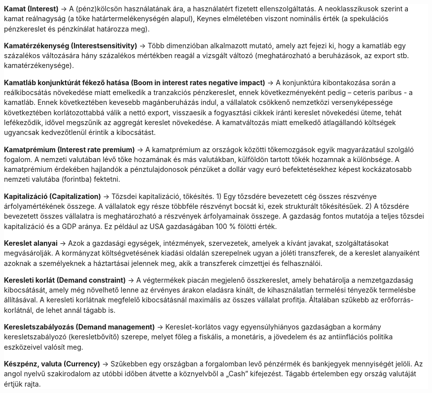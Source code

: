 **Kamat (Interest)** → A (pénz)kölcsön használatának ára, a használatért fizetett
ellenszolgáltatás. A neoklasszikusok szerint a kamat reálnagyság (a tőke
határtermelékenységén alapul), Keynes elméletében viszont nominális érték (a
spekulációs pénzkereslet és pénzkínálat határozza meg). 

**Kamatérzékenység (Interestsensitivity)** → Több dimenzióban alkalmazott mutató,
amely azt fejezi ki, hogy a kamatláb egy százalékos változására hány százalékos
mértékben reagál a vizsgált változó (meghatározható a beruházások, az export
stb. kamatérzékenysége).

**Kamatláb konjunktúrát fékező hatása (Boom in interest rates negative impact)** → A
konjunktúra kibontakozása során a reálkibocsátás növekedése miatt emelkedik a
tranzakciós pénzkereslet, ennek következményeként pedig – ceteris paribus - a
kamatláb.  Ennek következtében kevesebb magánberuházás indul, a vállalatok
csökkenő nemzetközi versenyképessége következtében korlátozottabbá válik a nettó
export, visszaesik a fogyasztási cikkek iránti kereslet növekedési üteme, tehát
lefékeződik, idővel megszűnik az aggregát kereslet növekedése. A kamatváltozás
miatt emelkedő átlagállandó költségek ugyancsak kedvezőtlenül érintik a
kibocsátást.

**Kamatprémium (Interest rate premium)** → A kamatprémium az országok közötti
tőkemozgások egyik magyarázatául szolgáló fogalom. A nemzeti valutában lévő tőke
hozamának és más valutákban, külföldön tartott tőkék hozamnak a különbsége. A
kamatprémium érdekében hajlandók a pénztulajdonosok pénzüket a dollár vagy euró
befektetésekhez képest kockázatosabb nemzeti valutába (forintba) fektetni.

**Kapitalizáció (Capitalization)** → Tőzsdei kapitalizáció, tőkésítés. 1) Egy
tőzsdére bevezetett cég összes részvénye árfolyamértékének összege. A vállalatok
egy része többféle részvényt bocsát ki, ezek strukturált tőkésítésűek. 2) A
tőzsdére bevezetett összes vállalatra is meghatározható a részvények
árfolyamainak összege. A gazdaság fontos mutatója a teljes tőzsdei kapitalizáció
és a GDP aránya. Ez például az USA gazdaságában 100 % fölötti érték.

**Kereslet alanyai** → Azok a gazdasági egységek, intézmények, szervezetek, amelyek
a kívánt javakat, szolgáltatásokat megvásárolják. A kormányzat költségvetésének
kiadási oldalán szerepelnek ugyan a jóléti transzferek, de a kereslet
alanyaiként azoknak a személyeknek a háztartásai jelennek meg, akik a
transzferek címzettjei és felhasználói.  

**Keresleti korlát (Demand constraint)** → A végtermékek piacán megjelenő
összkereslet, amely behatárolja a nemzetgazdaság kibocsátását, amely még
növelhető lenne az érvényes árakon eladásra kínált, de kihasználatlan termelési
tényezők termelésbe állításával. A keresleti korlátnak megfelelő kibocsátásnál
maximális az összes vállalat profitja. Általában szűkebb az erőforrás-korlátnál,
de lehet annál tágabb is. 

**Keresletszabályozás (Demand management)** → Kereslet-korlátos vagy
egyensúlyhiányos gazdaságban  a kormány keresletszabályozó (keresletbővítő)
szerepe, melyet főleg a fiskális, a monetáris, a jövedelem és az antiinflációs
politika eszközeivel valósít meg. 

**Készpénz, valuta (Currency)** → Szűkebben egy országban a forgalomban levő
pénzérmék és bankjegyek mennyiségét jelöli. Az angol nyelvű szakirodalom az
utóbbi időben átvette a köznyelvből a „Cash” kifejezést. Tágabb értelemben egy
ország valutáját értjük rajta.
